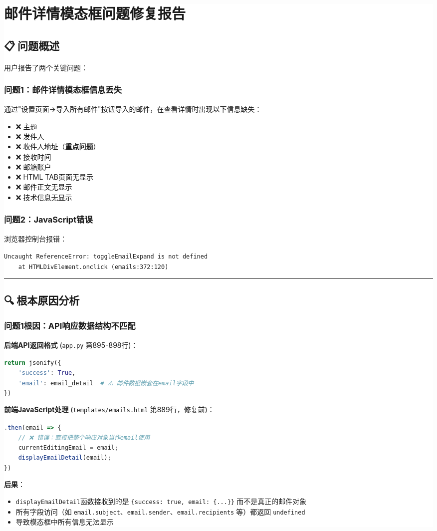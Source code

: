 # 邮件详情模态框问题修复报告

## 📋 问题概述

用户报告了两个关键问题：

### 问题1：邮件详情模态框信息丢失
通过"设置页面→导入所有邮件"按钮导入的邮件，在查看详情时出现以下信息缺失：
- ❌ 主题
- ❌ 发件人
- ❌ 收件人地址（**重点问题**）
- ❌ 接收时间
- ❌ 邮箱账户
- ❌ HTML TAB页面无显示
- ❌ 邮件正文无显示
- ❌ 技术信息无显示

### 问题2：JavaScript错误
浏览器控制台报错：
```
Uncaught ReferenceError: toggleEmailExpand is not defined
    at HTMLDivElement.onclick (emails:372:120)
```

---

## 🔍 根本原因分析

### 问题1根因：API响应数据结构不匹配

**后端API返回格式** (`app.py` 第895-898行)：
```python
return jsonify({
    'success': True,
    'email': email_detail  # ⚠️ 邮件数据嵌套在email字段中
})
```

**前端JavaScript处理** (`templates/emails.html` 第889行，修复前)：
```javascript
.then(email => {
    // ❌ 错误：直接把整个响应对象当作email使用
    currentEditingEmail = email;
    displayEmailDetail(email);
})
```

**后果**：
- `displayEmailDetail`函数接收到的是 `{success: true, email: {...}}` 而不是真正的邮件对象
- 所有字段访问（如 `email.subject`、`email.sender`、`email.recipients` 等）都返回 `undefined`
- 导致模态框中所有信息无法显示
